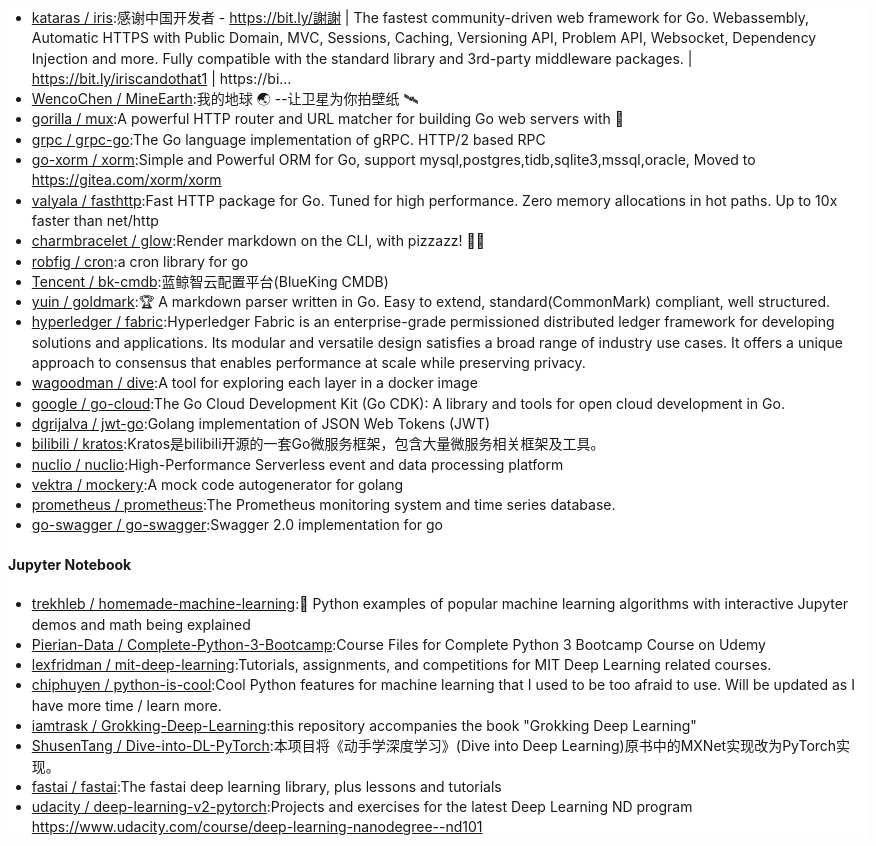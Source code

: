 * [kataras / iris](https://github.com/kataras/iris):感谢中国开发者 - https://bit.ly/謝謝 | The fastest community-driven web framework for Go. Webassembly, Automatic HTTPS with Public Domain, MVC, Sessions, Caching, Versioning API, Problem API, Websocket, Dependency Injection and more. Fully compatible with the standard library and 3rd-party middleware packages. | https://bit.ly/iriscandothat1 | https://bi…
* [WencoChen / MineEarth](https://github.com/WencoChen/MineEarth):我的地球
🌏
--让卫星为你拍壁纸
🛰
* [gorilla / mux](https://github.com/gorilla/mux):A powerful HTTP router and URL matcher for building Go web servers with
🦍
* [grpc / grpc-go](https://github.com/grpc/grpc-go):The Go language implementation of gRPC. HTTP/2 based RPC
* [go-xorm / xorm](https://github.com/go-xorm/xorm):Simple and Powerful ORM for Go, support mysql,postgres,tidb,sqlite3,mssql,oracle, Moved to https://gitea.com/xorm/xorm
* [valyala / fasthttp](https://github.com/valyala/fasthttp):Fast HTTP package for Go. Tuned for high performance. Zero memory allocations in hot paths. Up to 10x faster than net/http
* [charmbracelet / glow](https://github.com/charmbracelet/glow):Render markdown on the CLI, with pizzazz! 💅🏻
* [robfig / cron](https://github.com/robfig/cron):a cron library for go
* [Tencent / bk-cmdb](https://github.com/Tencent/bk-cmdb):蓝鲸智云配置平台(BlueKing CMDB)
* [yuin / goldmark](https://github.com/yuin/goldmark):🏆
A markdown parser written in Go. Easy to extend, standard(CommonMark) compliant, well structured.
* [hyperledger / fabric](https://github.com/hyperledger/fabric):Hyperledger Fabric is an enterprise-grade permissioned distributed ledger framework for developing solutions and applications. Its modular and versatile design satisfies a broad range of industry use cases. It offers a unique approach to consensus that enables performance at scale while preserving privacy.
* [wagoodman / dive](https://github.com/wagoodman/dive):A tool for exploring each layer in a docker image
* [google / go-cloud](https://github.com/google/go-cloud):The Go Cloud Development Kit (Go CDK): A library and tools for open cloud development in Go.
* [dgrijalva / jwt-go](https://github.com/dgrijalva/jwt-go):Golang implementation of JSON Web Tokens (JWT)
* [bilibili / kratos](https://github.com/bilibili/kratos):Kratos是bilibili开源的一套Go微服务框架，包含大量微服务相关框架及工具。
* [nuclio / nuclio](https://github.com/nuclio/nuclio):High-Performance Serverless event and data processing platform
* [vektra / mockery](https://github.com/vektra/mockery):A mock code autogenerator for golang
* [prometheus / prometheus](https://github.com/prometheus/prometheus):The Prometheus monitoring system and time series database.
* [go-swagger / go-swagger](https://github.com/go-swagger/go-swagger):Swagger 2.0 implementation for go

#### Jupyter Notebook
* [trekhleb / homemade-machine-learning](https://github.com/trekhleb/homemade-machine-learning):🤖
Python examples of popular machine learning algorithms with interactive Jupyter demos and math being explained
* [Pierian-Data / Complete-Python-3-Bootcamp](https://github.com/Pierian-Data/Complete-Python-3-Bootcamp):Course Files for Complete Python 3 Bootcamp Course on Udemy
* [lexfridman / mit-deep-learning](https://github.com/lexfridman/mit-deep-learning):Tutorials, assignments, and competitions for MIT Deep Learning related courses.
* [chiphuyen / python-is-cool](https://github.com/chiphuyen/python-is-cool):Cool Python features for machine learning that I used to be too afraid to use. Will be updated as I have more time / learn more.
* [iamtrask / Grokking-Deep-Learning](https://github.com/iamtrask/Grokking-Deep-Learning):this repository accompanies the book "Grokking Deep Learning"
* [ShusenTang / Dive-into-DL-PyTorch](https://github.com/ShusenTang/Dive-into-DL-PyTorch):本项目将《动手学深度学习》(Dive into Deep Learning)原书中的MXNet实现改为PyTorch实现。
* [fastai / fastai](https://github.com/fastai/fastai):The fastai deep learning library, plus lessons and tutorials
* [udacity / deep-learning-v2-pytorch](https://github.com/udacity/deep-learning-v2-pytorch):Projects and exercises for the latest Deep Learning ND program https://www.udacity.com/course/deep-learning-nanodegree--nd101